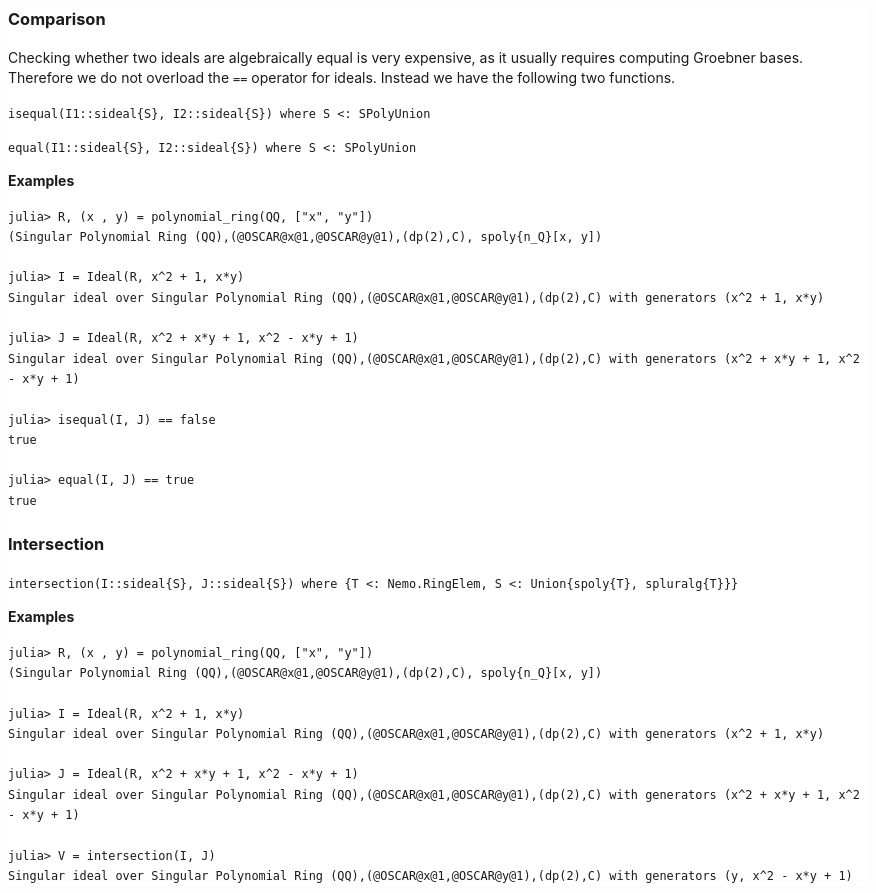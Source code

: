 ### Comparison

Checking whether two ideals are algebraically equal is very expensive, as it usually
requires computing Groebner bases. Therefore we do not overload the `==` operator for
ideals. Instead we have the following two functions.

```@docs
isequal(I1::sideal{S}, I2::sideal{S}) where S <: SPolyUnion
```

```@docs
equal(I1::sideal{S}, I2::sideal{S}) where S <: SPolyUnion
```

**Examples**

```jldoctest
julia> R, (x , y) = polynomial_ring(QQ, ["x", "y"])
(Singular Polynomial Ring (QQ),(@OSCAR@x@1,@OSCAR@y@1),(dp(2),C), spoly{n_Q}[x, y])

julia> I = Ideal(R, x^2 + 1, x*y)
Singular ideal over Singular Polynomial Ring (QQ),(@OSCAR@x@1,@OSCAR@y@1),(dp(2),C) with generators (x^2 + 1, x*y)

julia> J = Ideal(R, x^2 + x*y + 1, x^2 - x*y + 1)
Singular ideal over Singular Polynomial Ring (QQ),(@OSCAR@x@1,@OSCAR@y@1),(dp(2),C) with generators (x^2 + x*y + 1, x^2 - x*y + 1)

julia> isequal(I, J) == false
true

julia> equal(I, J) == true
true
```

### Intersection

```@docs
intersection(I::sideal{S}, J::sideal{S}) where {T <: Nemo.RingElem, S <: Union{spoly{T}, spluralg{T}}}
```

**Examples**

```jldoctest
julia> R, (x , y) = polynomial_ring(QQ, ["x", "y"])
(Singular Polynomial Ring (QQ),(@OSCAR@x@1,@OSCAR@y@1),(dp(2),C), spoly{n_Q}[x, y])

julia> I = Ideal(R, x^2 + 1, x*y)
Singular ideal over Singular Polynomial Ring (QQ),(@OSCAR@x@1,@OSCAR@y@1),(dp(2),C) with generators (x^2 + 1, x*y)

julia> J = Ideal(R, x^2 + x*y + 1, x^2 - x*y + 1)
Singular ideal over Singular Polynomial Ring (QQ),(@OSCAR@x@1,@OSCAR@y@1),(dp(2),C) with generators (x^2 + x*y + 1, x^2 - x*y + 1)

julia> V = intersection(I, J)
Singular ideal over Singular Polynomial Ring (QQ),(@OSCAR@x@1,@OSCAR@y@1),(dp(2),C) with generators (y, x^2 - x*y + 1)
```
